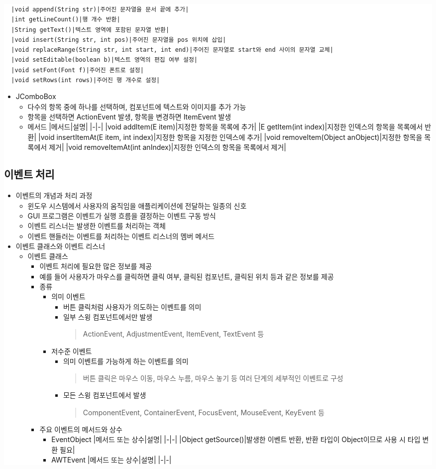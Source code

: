       |void append(String str)|주어진 문자열을 문서 끝에 추가|
      |int getLineCount()|행 개수 반환|
      |String getText()|텍스트 영역에 포함된 문자열 반환|
      |void insert(String str, int pos)|주어진 문자열을 pos 위치에 삽입|
      |void replaceRange(String str, int start, int end)|주어진 문자열로 start와 end 사이의 문자열 교체|
      |void setEditable(boolean b)|텍스트 영역의 편집 여부 설정|
      |void setFont(Font f)|주어진 폰트로 설정|
      |void setRows(int rows)|주어진 행 개수로 설정|
  - JComboBox
    - 다수의 항목 중에 하나를 선택하며, 컴포넌트에 텍스트와 이미지를 추가 가능
    - 항목을 선택하면 ActionEvent 발생, 항목을 변경하면 ItemEvent 발생
    - 메서드
      |메서드|설명|
      |-|-|
      |void addItem(E item)|지정한 항목을 목록에 추가|
      |E getItem(int index)|지정한 인덱스의 항목을 목록에서 반환|
      |void insertItemAt(E item, int index)|지정한 항목을 지정한 인덱스에 추가|
      |void removeItem(Object anObject)|지정한 항목을 목록에서 제거|
      |void removeItemAt(int anIndex)|지정한 인덱스의 항목을 목록에서 제거|

## 이벤트 처리
- 이벤트의 개념과 처리 과정
  - 윈도우 시스템에서 사용자의 움직임을 애플리케이션에 전달하는 일종의 신호
  - GUI 프로그램은 이벤트가 실행 흐름을 결정하는 이벤트 구동 방식
  - 이벤트 리스너는 발생한 이벤트를 처리하는 객체
  - 이벤트 핸들러는 이벤트를 처리하는 이벤트 리스너의 멤버 메서드
- 이벤트 클래스와 이벤트 리스너
  - 이벤트 클래스
    - 이벤트 처리에 필요한 많은 정보를 제공
    - 예를 들어 사용자가 마우스를 클릭하면 클릭 여부, 클릭된 컴포넌트, 클릭된 위치 등과 같은 정보를 제공
    - 종류
      - 의미 이벤트
        - 버튼 클릭처럼 사용자가 의도하는 이벤트를 의미
        - 일부 스윙 컴포넌트에서만 발생
          > ActionEvent, AdjustmentEvent, ItemEvent, TextEvent 등
      - 저수준 이벤트
        - 의미 이벤트를 가능하게 하는 이벤트를 의미
          > 버튼 클릭은 마우스 이동, 마우스 누름, 마우스 놓기 등 여러 단계의 세부적인 이벤트로 구성
        - 모든 스윙 컴포넌트에서 발생
          > ComponentEvent, ContainerEvent, FocusEvent, MouseEvent, KeyEvent 등
    - 주요 이벤트의 메서드와 상수
      - EventObject
        |메서드 또는 상수|설명|
        |-|-|
        |Object getSource()|발생한 이벤트 반환, 반환 타입이 Object이므로 사용 시 타입 변환 필요|
      - AWTEvent
        |메서드 또는 상수|설명|
        |-|-|
